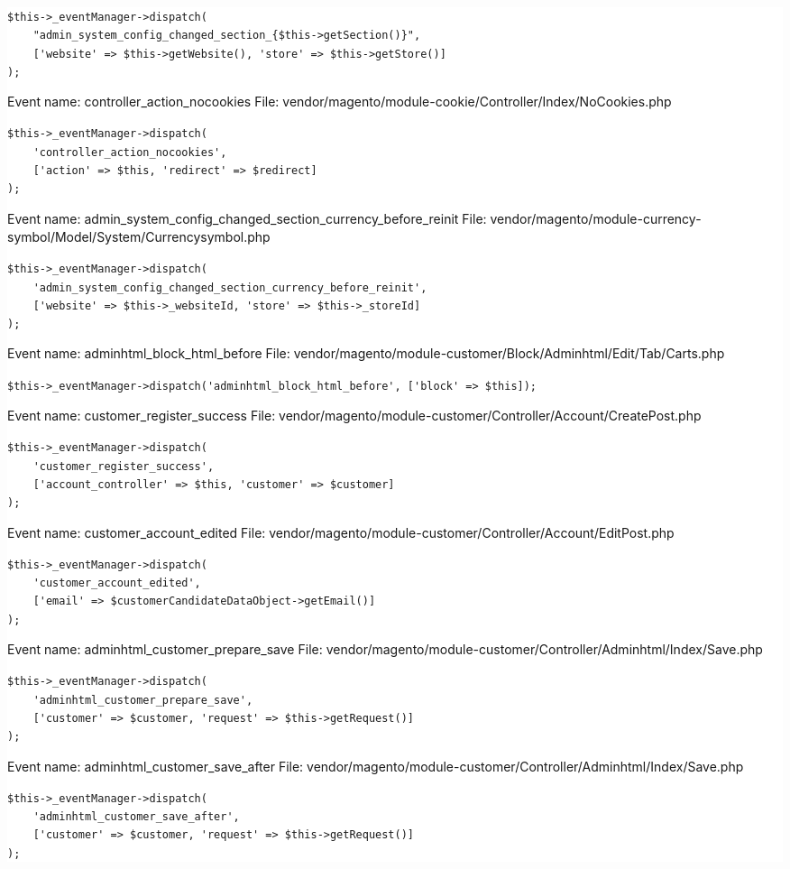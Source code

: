 	$this->_eventManager->dispatch(
		"admin_system_config_changed_section_{$this->getSection()}",
		['website' => $this->getWebsite(), 'store' => $this->getStore()]
	);

Event name: controller_action_nocookies
File: vendor/magento/module-cookie/Controller/Index/NoCookies.php

	$this->_eventManager->dispatch(
		'controller_action_nocookies',
		['action' => $this, 'redirect' => $redirect]
	);

Event name: admin_system_config_changed_section_currency_before_reinit
File: vendor/magento/module-currency-symbol/Model/System/Currencysymbol.php

	$this->_eventManager->dispatch(
		'admin_system_config_changed_section_currency_before_reinit',
		['website' => $this->_websiteId, 'store' => $this->_storeId]
	);

Event name: adminhtml_block_html_before
File: vendor/magento/module-customer/Block/Adminhtml/Edit/Tab/Carts.php

	$this->_eventManager->dispatch('adminhtml_block_html_before', ['block' => $this]);

Event name: customer_register_success
File: vendor/magento/module-customer/Controller/Account/CreatePost.php

	$this->_eventManager->dispatch(
		'customer_register_success',
		['account_controller' => $this, 'customer' => $customer]
	);

Event name: customer_account_edited
File: vendor/magento/module-customer/Controller/Account/EditPost.php

	$this->_eventManager->dispatch(
		'customer_account_edited',
		['email' => $customerCandidateDataObject->getEmail()]
	);

Event name: adminhtml_customer_prepare_save
File: vendor/magento/module-customer/Controller/Adminhtml/Index/Save.php

	$this->_eventManager->dispatch(
		'adminhtml_customer_prepare_save',
		['customer' => $customer, 'request' => $this->getRequest()]
	);

Event name: adminhtml_customer_save_after
File: vendor/magento/module-customer/Controller/Adminhtml/Index/Save.php

	$this->_eventManager->dispatch(
		'adminhtml_customer_save_after',
		['customer' => $customer, 'request' => $this->getRequest()]
	);
